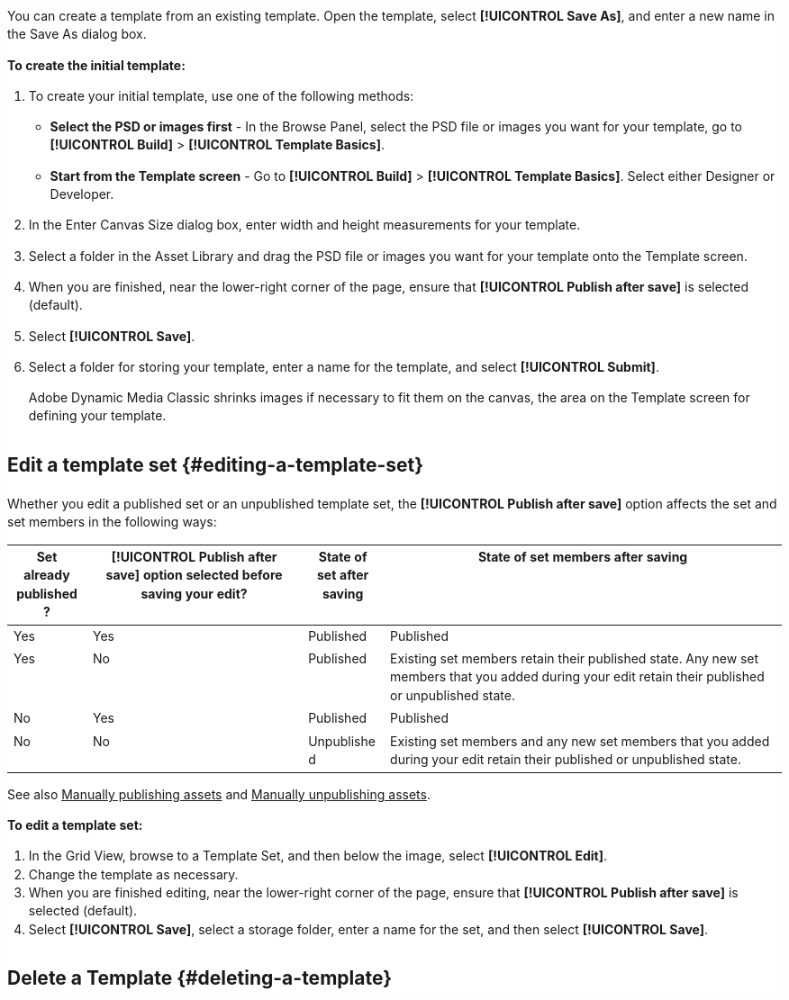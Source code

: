 You can create a template from an existing template. Open the template, select **[!UICONTROL Save As]**, and enter a new name in the Save As dialog box.

**To create the initial template:**

1. To create your initial template, use one of the following methods:

   * **Select the PSD or images first** - In the Browse Panel, select the PSD file or images you want for your template, go to **[!UICONTROL Build]** > **[!UICONTROL Template Basics]**.

   * **Start from the Template screen** - Go to **[!UICONTROL Build]** > **[!UICONTROL Template Basics]**. Select either Designer or Developer.

1. In the Enter Canvas Size dialog box, enter width and height measurements for your template.
1. Select a folder in the Asset Library and drag the PSD file or images you want for your template onto the Template screen.
1. When you are finished, near the lower-right corner of the page, ensure that **[!UICONTROL Publish after save]** is selected (default).
1. Select **[!UICONTROL Save]**.
1. Select a folder for storing your template, enter a name for the template, and select **[!UICONTROL Submit]**.

   Adobe Dynamic Media Classic shrinks images if necessary to fit them on the canvas, the area on the Template screen for defining your template.

## Edit a template set {#editing-a-template-set}

Whether you edit a published set or an unpublished template set, the **[!UICONTROL Publish after save]** option affects the set and set members in the following ways:

| Set already published? | **[!UICONTROL Publish after save]** option selected before saving your edit? | State of set after saving | State of set members after saving |
| --- | --- | --- | --- |
| Yes | Yes | Published | Published |
| Yes | No | Published | Existing set members retain their published state. Any new set members that you added during your edit retain their published or unpublished state. |
| No | Yes | Published | Published |
| No | No | Unpublished | Existing set members and any new set members that you added during your edit retain their published or unpublished state. |

See also [Manually publishing assets](publishing-files.md#manually_publishing_assets) and [Manually unpublishing assets](publishing-files.md#manually_unpublishing_assets).

**To edit a template set:**

1. In the Grid View, browse to a Template Set, and then below the image, select **[!UICONTROL Edit]**.
1. Change the template as necessary.
1. When you are finished editing, near the lower-right corner of the page, ensure that **[!UICONTROL Publish after save]** is selected (default).
1. Select **[!UICONTROL Save]**, select a storage folder, enter a name for the set, and then select **[!UICONTROL Save]**.

## Delete a Template {#deleting-a-template}
